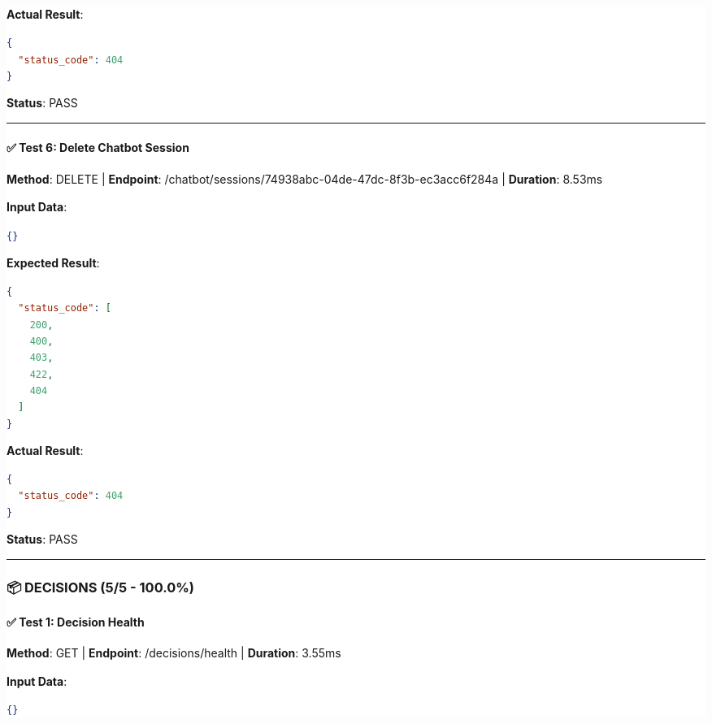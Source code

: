 **Actual Result**:
```json
{
  "status_code": 404
}
```

**Status**: PASS


---

#### ✅ Test 6: Delete Chatbot Session

**Method**: DELETE | **Endpoint**: /chatbot/sessions/74938abc-04de-47dc-8f3b-ec3acc6f284a | **Duration**: 8.53ms

**Input Data**:
```json
{}
```

**Expected Result**:
```json
{
  "status_code": [
    200,
    400,
    403,
    422,
    404
  ]
}
```

**Actual Result**:
```json
{
  "status_code": 404
}
```

**Status**: PASS


---

### 📦 DECISIONS (5/5 - 100.0%)

#### ✅ Test 1: Decision Health

**Method**: GET | **Endpoint**: /decisions/health | **Duration**: 3.55ms

**Input Data**:
```json
{}
```
